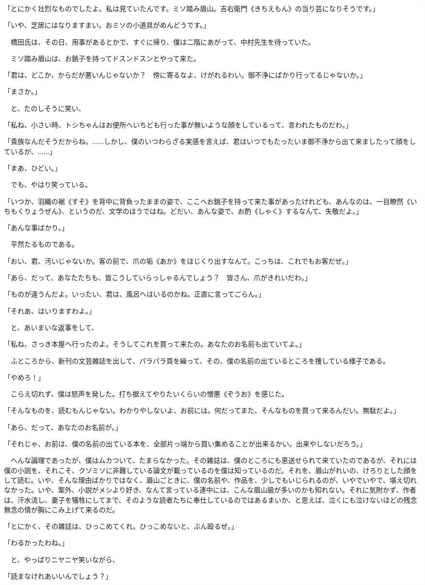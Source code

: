 「とにかく壮烈なものでしたよ。私は見ていたんです。ミソ踏み眉山。吉右衛門《きちえもん》の当り芸になりそうです。」

「いや、芝居にはなりますまい。おミソの小道具がめんどうです。」

　橋田氏は、その日、用事があるとかで、すぐに帰り、僕は二階にあがって、中村先生を待っていた。

　ミソ踏み眉山は、お銚子を持ってドスンドスンとやって来た。

「君は、どこか、からだが悪いんじゃないか？　傍に寄るなよ、けがれるわい。御不浄にばかり行ってるじゃないか。」

「まさか。」

　と、たのしそうに笑い、

「私ね、小さい時、トシちゃんはお便所へいちども行った事が無いような顔をしているって、言われたものだわ。」

「貴族なんだそうだからね。……しかし、僕のいつわらざる実感を言えば、君はいつでもたったいま御不浄から出て来ましたって顔をしているが、……」

「まあ、ひどい。」

　でも、やはり笑っている。

「いつか、羽織の裾《すそ》を背中に背負ったままの姿で、ここへお銚子を持って来た事があったけれども、あんなのは、一目瞭然《いちもくりょうぜん》、というのだ、文学のほうではね。どだい、あんな姿で、お酌《しゃく》するなんて、失敬だよ。」

「あんな事ばかり。」

　平然たるものである。

「おい、君、汚いじゃないか。客の前で、爪の垢《あか》をほじくり出すなんて。こっちは、これでもお客だぜ。」

「あら、だって、あなたたちも、皆こうしていらっしゃるんでしょう？　皆さん、爪がきれいだわ。」

「ものが違うんだよ。いったい、君は、風呂へはいるのかね。正直に言ってごらん。」

「それあ、はいりますわよ。」

　と、あいまいな返事をして、

「私ね、さっき本屋へ行ったのよ。そうしてこれを買って来たの。あなたのお名前も出ていてよ。」

　ふところから、新刊の文芸雑誌を出して、パラパラ頁を繰って、その、僕の名前の出ているところを捜している様子である。

「やめろ！」

　こらえ切れず、僕は怒声を発した。打ち据えてやりたいくらいの憎悪《ぞうお》を感じた。

「そんなものを、読むもんじゃない。わかりやしないよ、お前には。何だってまた、そんなものを買って来るんだい。無駄だよ。」

「あら、だって、あなたのお名前が。」

「それじゃ、お前は、僕の名前の出ている本を、全部片っ端から買い集めることが出来るかい。出来やしないだろう。」

　へんな論理であったが、僕はムカついて、たまらなかった。その雑誌は、僕のところにも恵送せられて来ていたのであるが、それには僕の小説を、それこそ、クソミソに非難している論文が載っているのを僕は知っているのだ。それを、眉山がれいの、けろりとした顔をして読む。いや、そんな理由ばかりではなく、眉山ごときに、僕の名前や、作品を、少しでもいじられるのが、いやでいやで、堪え切れなかった。いや、案外、小説がメシより好き、なんて言っている連中には、こんな眉山級が多いのかも知れない。それに気附かず、作者は、汗水流し、妻子を犠牲にしてまで、そのような読者たちに奉仕しているのではあるまいか、と思えば、泣くにも泣けないほどの残念無念の情が胸にこみ上げて来るのだ。

「とにかく、その雑誌は、ひっこめてくれ。ひっこめないと、ぶん殴るぜ。」

「わるかったわね。」

　と、やっぱりニヤニヤ笑いながら、

「読まなけれあいいんでしょう？」
